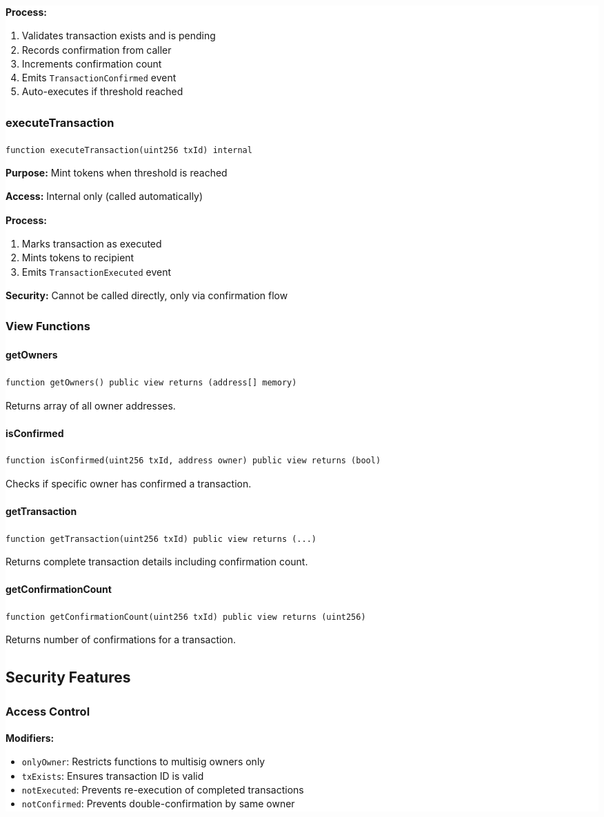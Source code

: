 **Process:**
1. Validates transaction exists and is pending
2. Records confirmation from caller
3. Increments confirmation count
4. Emits `TransactionConfirmed` event
5. Auto-executes if threshold reached

### executeTransaction

```solidity
function executeTransaction(uint256 txId) internal
```

**Purpose:** Mint tokens when threshold is reached

**Access:** Internal only (called automatically)

**Process:**
1. Marks transaction as executed
2. Mints tokens to recipient
3. Emits `TransactionExecuted` event

**Security:** Cannot be called directly, only via confirmation flow

### View Functions

#### getOwners
```solidity
function getOwners() public view returns (address[] memory)
```
Returns array of all owner addresses.

#### isConfirmed
```solidity
function isConfirmed(uint256 txId, address owner) public view returns (bool)
```
Checks if specific owner has confirmed a transaction.

#### getTransaction
```solidity
function getTransaction(uint256 txId) public view returns (...)
```
Returns complete transaction details including confirmation count.

#### getConfirmationCount
```solidity
function getConfirmationCount(uint256 txId) public view returns (uint256)
```
Returns number of confirmations for a transaction.

## Security Features

### Access Control

**Modifiers:**
- `onlyOwner`: Restricts functions to multisig owners only
- `txExists`: Ensures transaction ID is valid
- `notExecuted`: Prevents re-execution of completed transactions
- `notConfirmed`: Prevents double-confirmation by same owner
